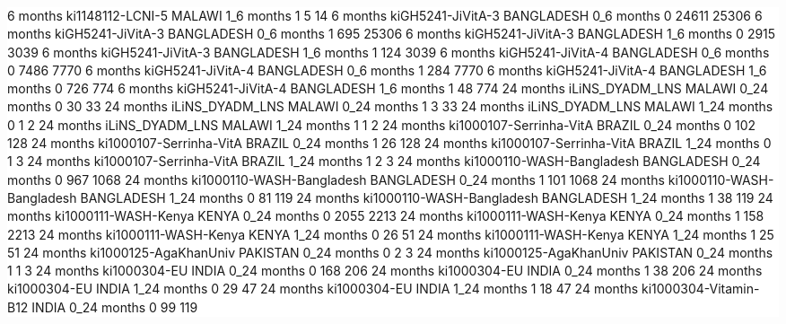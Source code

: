 6 months    ki1148112-LCNI-5            MALAWI                         1_6 months            1        5      14
6 months    kiGH5241-JiVitA-3           BANGLADESH                     0_6 months            0    24611   25306
6 months    kiGH5241-JiVitA-3           BANGLADESH                     0_6 months            1      695   25306
6 months    kiGH5241-JiVitA-3           BANGLADESH                     1_6 months            0     2915    3039
6 months    kiGH5241-JiVitA-3           BANGLADESH                     1_6 months            1      124    3039
6 months    kiGH5241-JiVitA-4           BANGLADESH                     0_6 months            0     7486    7770
6 months    kiGH5241-JiVitA-4           BANGLADESH                     0_6 months            1      284    7770
6 months    kiGH5241-JiVitA-4           BANGLADESH                     1_6 months            0      726     774
6 months    kiGH5241-JiVitA-4           BANGLADESH                     1_6 months            1       48     774
24 months   iLiNS_DYADM_LNS             MALAWI                         0_24 months           0       30      33
24 months   iLiNS_DYADM_LNS             MALAWI                         0_24 months           1        3      33
24 months   iLiNS_DYADM_LNS             MALAWI                         1_24 months           0        1       2
24 months   iLiNS_DYADM_LNS             MALAWI                         1_24 months           1        1       2
24 months   ki1000107-Serrinha-VitA     BRAZIL                         0_24 months           0      102     128
24 months   ki1000107-Serrinha-VitA     BRAZIL                         0_24 months           1       26     128
24 months   ki1000107-Serrinha-VitA     BRAZIL                         1_24 months           0        1       3
24 months   ki1000107-Serrinha-VitA     BRAZIL                         1_24 months           1        2       3
24 months   ki1000110-WASH-Bangladesh   BANGLADESH                     0_24 months           0      967    1068
24 months   ki1000110-WASH-Bangladesh   BANGLADESH                     0_24 months           1      101    1068
24 months   ki1000110-WASH-Bangladesh   BANGLADESH                     1_24 months           0       81     119
24 months   ki1000110-WASH-Bangladesh   BANGLADESH                     1_24 months           1       38     119
24 months   ki1000111-WASH-Kenya        KENYA                          0_24 months           0     2055    2213
24 months   ki1000111-WASH-Kenya        KENYA                          0_24 months           1      158    2213
24 months   ki1000111-WASH-Kenya        KENYA                          1_24 months           0       26      51
24 months   ki1000111-WASH-Kenya        KENYA                          1_24 months           1       25      51
24 months   ki1000125-AgaKhanUniv       PAKISTAN                       0_24 months           0        2       3
24 months   ki1000125-AgaKhanUniv       PAKISTAN                       0_24 months           1        1       3
24 months   ki1000304-EU                INDIA                          0_24 months           0      168     206
24 months   ki1000304-EU                INDIA                          0_24 months           1       38     206
24 months   ki1000304-EU                INDIA                          1_24 months           0       29      47
24 months   ki1000304-EU                INDIA                          1_24 months           1       18      47
24 months   ki1000304-Vitamin-B12       INDIA                          0_24 months           0       99     119